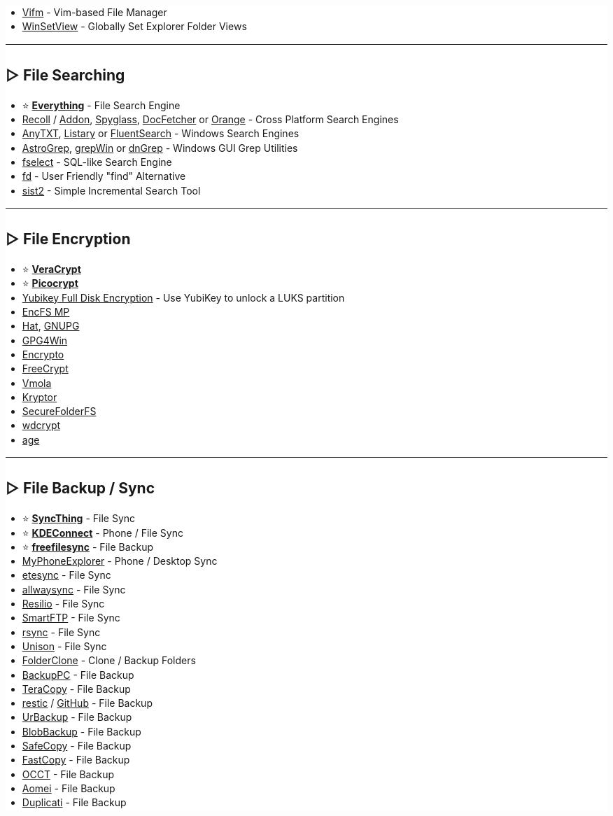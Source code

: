 * [Vifm](https://vifm.info/) - Vim-based File Manager
* [WinSetView](https://github.com/LesFerch/WinSetView) - Globally Set Explorer Folder Views

***

## ▷ File Searching

* ⭐ **[Everything](https://voidtools.com/)** - File Search Engine
* [Recoll](https://www.lesbonscomptes.com/recoll/) / [Addon](https://addons.mozilla.org/en-US/firefox/addon/recoll-we/), [Spyglass](https://github.com/spyglass-search/spyglass), [DocFetcher](https://docfetcher.sourceforge.net/) or [Orange](https://github.com/naaive/orange) - Cross Platform Search Engines
* [AnyTXT](https://anytxt.net/), [Listary](https://www.listary.com/) or [FluentSearch](https://fluentsearch.net/) - Windows Search Engines
* [AstroGrep](https://sourceforge.net/projects/astrogrep/), [grepWin](https://github.com/stefankueng/grepWin) or [dnGrep](https://dngrep.github.io/) - Windows GUI Grep Utilities
* [fselect](https://github.com/jhspetersson/fselect) - SQL-like Search Engine
* [fd](https://github.com/sharkdp/fd) - User Friendly "find" Alternative
* [sist2](https://github.com/simon987/sist2) - Simple Incremental Search Tool

***

## ▷ File Encryption

* ⭐ **[VeraCrypt](https://www.veracrypt.fr/en/Home.html)**
* ⭐ **[Picocrypt](https://github.com/HACKERALERT/Picocrypt)**
* [Yubikey Full Disk Encryption](https://github.com/agherzan/yubikey-full-disk-encryption) - Use YubiKey to unlock a LUKS partition
* [EncFS MP](https://encfsmp.sourceforge.io/index.html)
* [Hat](https://hat.sh/), [GNUPG](https://gnupg.org/)
* [GPG4Win](https://www.gpg4win.org/)
* [Encrypto](https://macpaw.com/encrypto)
* [FreeCrypt](https://freecrypt.org/)
* [Vmola](https://vmola.com/)
* [Kryptor](https://www.kryptor.co.uk/)
* [SecureFolderFS](https://github.com/securefolderfs-community/SecureFolderFS)
* [wdcrypt](https://github.com/stefins/wdcrypt)
* [age](https://github.com/FiloSottile/age)

***

## ▷ File Backup / Sync

* ⭐ **[SyncThing](https://syncthing.net/)** - File Sync
* ⭐ **[KDEConnect](https://kdeconnect.kde.org/)** - Phone / File Sync
* ⭐ **[freefilesync](https://freefilesync.org/)** - File Backup
* [MyPhoneExplorer](https://www.fjsoft.at/) - Phone / Desktop Sync
* [etesync](https://www.etesync.com/) - File Sync
* [allwaysync](https://allwaysync.com/) - File Sync
* [Resilio](https://www.resilio.com/individuals/) - File Sync
* [SmartFTP](https://www.smartftp.com/) - File Sync
* [rsync](https://github.com/WayneD/rsync) - File Sync
* [Unison](https://github.com/bcpierce00/unison) - File Sync
* [FolderClone](https://www.folderclone.com/) - Clone / Backup Folders
* [BackupPC](https://backuppc.github.io/backuppc/) - File Backup
* [TeraCopy](https://www.codesector.com/teracopy) - File Backup
* [restic](https://restic.net/) / [GitHub](https://github.com/restic/restic) - File Backup
* [UrBackup](https://www.urbackup.org/) - File Backup
* [BlobBackup](https://github.com/BlobBackup/BlobBackup) - File Backup
* [SafeCopy](https://www.elwinsoft.com/safecopy-free.html) - File Backup
* [FastCopy](https://fastcopy.jp/) - File Backup
* [OCCT](https://www.ocbase.com/) - File Backup
* [Aomei](https://www.ubackup.com/) - File Backup
* [Duplicati](https://www.duplicati.com/) - File Backup